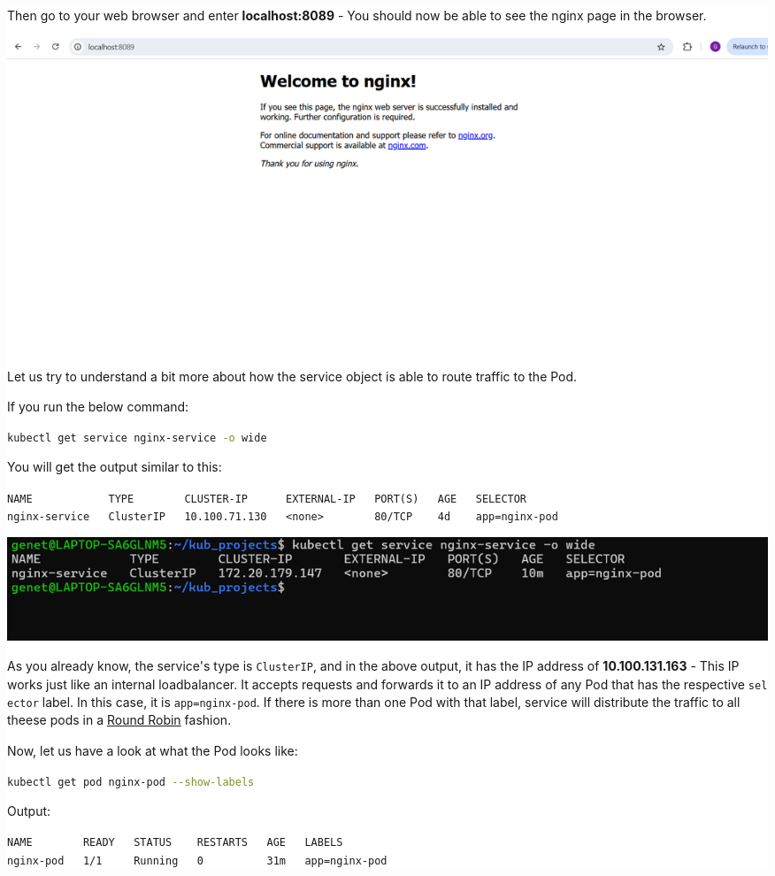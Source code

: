 Then go to your web browser and enter __localhost:8089__ - You should now be able to see the nginx page in the browser.

![AWS Solution](./self_study/images/lo.png)

Let us try to understand a bit more about how the service object is able to route traffic to the Pod.

If you run the below command:

```bash
kubectl get service nginx-service -o wide
```
You will get the output similar to this:
```
NAME            TYPE        CLUSTER-IP      EXTERNAL-IP   PORT(S)   AGE   SELECTOR
nginx-service   ClusterIP   10.100.71.130   <none>        80/TCP    4d    app=nginx-pod
```
![AWS Solution](./self_study/images/loo.png)

As you already know, the service's type is `ClusterIP`, and in the above output, it has the IP address of __10.100.131.163__ - This IP works just like an internal loadbalancer. It accepts requests and forwards it to an IP address of any Pod that has the respective `selector` label. In this case, it is `app=nginx-pod`. If there is more than one Pod with that label, service will distribute the traffic to all theese pods in a [Round Robin](https://en.wikipedia.org/wiki/Round-robin_scheduling) fashion.

Now, let us have a look at what the Pod looks like:

```bash
kubectl get pod nginx-pod --show-labels
```
Output:
```
NAME        READY   STATUS    RESTARTS   AGE   LABELS
nginx-pod   1/1     Running   0          31m   app=nginx-pod
```